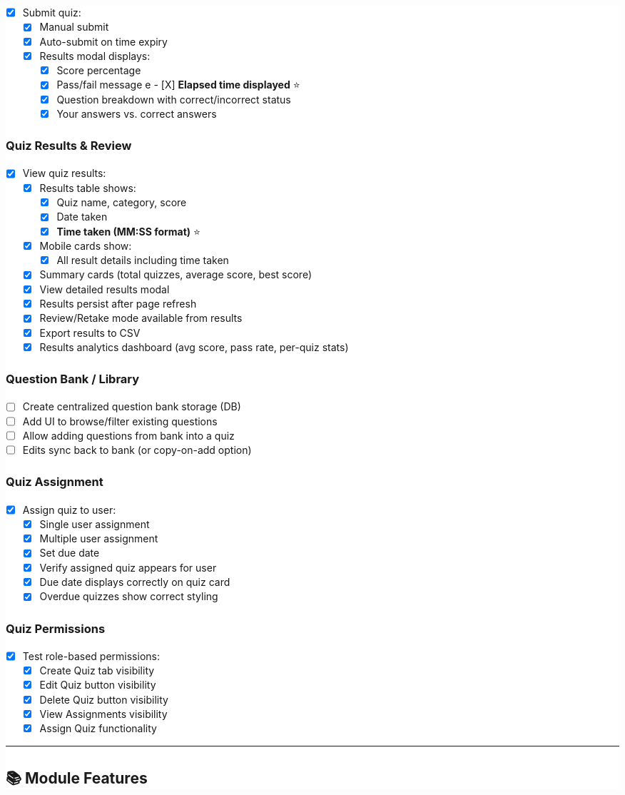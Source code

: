- [X] Submit quiz:
  - [X] Manual submit
  - [X] Auto-submit on time expiry
  - [X] Results modal displays:
    - [X] Score percentage
    - [X] Pass/fail message
   е - [X] **Elapsed time displayed** ⭐
    - [X] Question breakdown with correct/incorrect status
    - [X] Your answers vs. correct answers

### Quiz Results & Review
- [X] View quiz results:
  - [X] Results table shows:
    - [X] Quiz name, category, score
    - [X] Date taken
    - [X] **Time taken (MM:SS format)** ⭐
  - [X] Mobile cards show:
    - [X] All result details including time taken
  - [X] Summary cards (total quizzes, average score, best score)
  - [X] View detailed results modal
  - [X] Results persist after page refresh
  - [X] Review/Retake mode available from results
  - [X] Export results to CSV
  - [X] Results analytics dashboard (avg score, pass rate, per-quiz stats)

### Question Bank / Library
- [ ] Create centralized question bank storage (DB)
- [ ] Add UI to browse/filter existing questions
- [ ] Allow adding questions from bank into a quiz
- [ ] Edits sync back to bank (or copy-on-add option)

### Quiz Assignment
- [X] Assign quiz to user:
  - [X] Single user assignment
  - [X] Multiple user assignment
  - [X] Set due date
  - [X] Verify assigned quiz appears for user
  - [X] Due date displays correctly on quiz card
  - [X] Overdue quizzes show correct styling

### Quiz Permissions
- [X] Test role-based permissions:
  - [X] Create Quiz tab visibility
  - [X] Edit Quiz button visibility
  - [X] Delete Quiz button visibility
  - [X] View Assignments visibility
  - [X] Assign Quiz functionality

---

## 📚 Module Features
